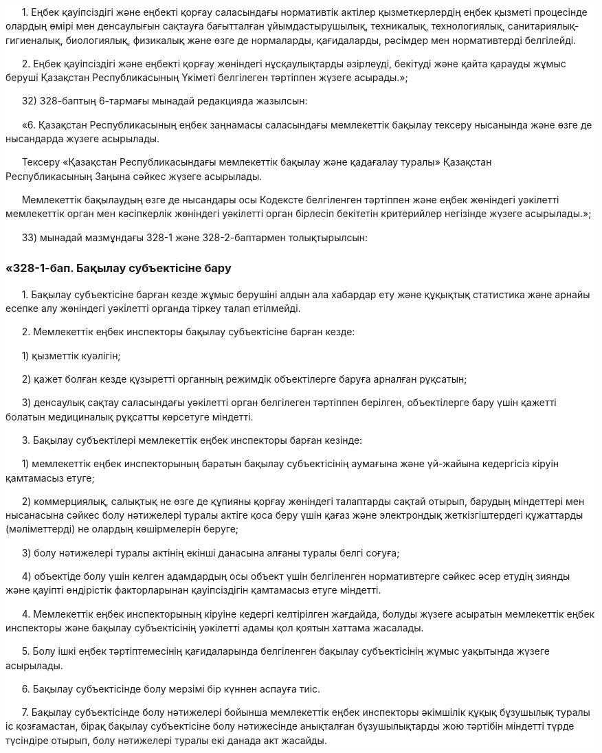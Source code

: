       1. Еңбек қауiпсiздiгi және еңбектi қорғау саласындағы нормативтiк актiлер қызметкерлердiң еңбек қызметi процесiнде олардың өмiрi мен денсаулығын сақтауға бағытталған ұйымдастырушылық, техникалық, технологиялық, санитариялық-гигиеналық, биологиялық, физикалық және өзге де нормаларды, қағидаларды, рәсiмдер мен нормативтердi белгiлейдi.

      2. Еңбек қауіпсіздігі және еңбекті қорғау жөніндегі нұсқаулықтарды әзірлеуді, бекітуді және қайта қарауды жұмыс беруші Қазақстан Республикасының Үкіметі белгілеген тәртіппен жүзеге асырады.»;

      32) 328-баптың 6-тармағы мынадай редакцияда жазылсын:

      «6. Қазақстан Республикасының еңбек заңнамасы саласындағы мемлекеттiк бақылау тексеру нысанында және өзге де нысандарда жүзеге асырылады.

      Тексеру «Қазақстан Республикасындағы мемлекеттiк бақылау және қадағалау туралы» Қазақстан Республикасының Заңына сәйкес жүзеге асырылады.

      Мемлекеттiк бақылаудың өзге де нысандары осы Кодексте белгіленген тәртіппен және еңбек жөніндегі уәкілетті мемлекеттік орган мен кәсіпкерлік жөніндегі уәкілетті орган бірлесіп бекітетін критерийлер негізінде жүзеге асырылады.»;

      33) мынадай мазмұндағы 328-1 және 328-2-баптармен толықтырылсын:

### «328-1-бап. Бақылау субъектісіне бару

      1. Бақылау субъектісіне барған кезде жұмыс берушіні алдын ала хабардар ету және құқықтық статистика және арнайы есепке алу жөніндегі уәкілетті органда тіркеу талап етілмейді.

      2. Мемлекеттік еңбек инспекторы бақылау субъектісіне барған кезде:

      1) қызметтік куәлігін;

      2) қажет болған кезде құзыретті органның режимдік объектілерге баруға арналған рұқсатын;

      3) денсаулық сақтау саласындағы уәкілетті орган белгілеген тәртіппен берілген, объектілерге бару үшін қажетті болатын медициналық рұқсатты көрсетуге міндетті.

      3. Бақылау субъектілері мемлекеттік еңбек инспекторы барған кезінде:

      1) мемлекеттік еңбек инспекторының баратын бақылау субъектісінің аумағына және үй-жайына кедергісіз кіруін қамтамасыз етуге;

      2) коммерциялық, салықтық не өзге де құпияны қорғау жөніндегі талаптарды сақтай отырып, барудың міндеттері мен нысанасына сәйкес болу нәтижелері туралы актіге қоса беру үшін қағаз және электрондық жеткізгіштердегі құжаттарды (мәліметтерді) не олардың көшірмелерін беруге;

      3) болу нәтижелері туралы актінің екінші данасына алғаны туралы белгі соғуға;

      4) объектіде болу үшін келген адамдардың осы объект үшін белгіленген нормативтерге сәйкес әсер етудің зиянды және қауіпті өндірістік факторларынан қауіпсіздігін қамтамасыз етуге міндетті.

      4. Мемлекеттік еңбек инспекторының кіруіне кедергі келтірілген жағдайда, болуды жүзеге асыратын мемлекеттік еңбек инспекторы және бақылау субъектісінің уәкілетті адамы қол қоятын хаттама жасалады.

      5. Болу ішкі еңбек тәртіптемесінің қағидаларында белгіленген бақылау субъектісінің жұмыс уақытында жүзеге асырылады.

      6. Бақылау субъектісінде болу мерзімі бір күннен аспауға тиіс.

      7. Бақылау субъектісінде болу нәтижелері бойынша мемлекеттік еңбек инспекторы әкімшілік құқық бұзушылық туралы іс қозғамастан, бірақ бақылау субъектісіне болу нәтижесінде анықталған бұзушылықтарды жою тәртібін міндетті түрде түсіндіре отырып, болу нәтижелері туралы екі данада акт жасайды.
